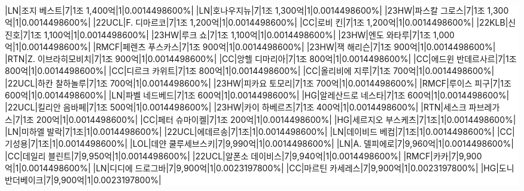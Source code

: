 |LN|조지 베스트|7|1조 1,400억|1|0.0014498600%|
|LN|호나우지뉴|7|1조 1,300억|1|0.0014498600%|
|23HW|파스칼 그로스|7|1조 1,300억|1|0.0014498600%|
|22UCL|F. 디마르코|7|1조 1,200억|1|0.0014498600%|
|CC|로비 킨|7|1조 1,200억|1|0.0014498600%|
|22KLB|신진호|7|1조 1,100억|1|0.0014498600%|
|23HW|루크 쇼|7|1조 1,100억|1|0.0014498600%|
|23HW|엔도 와타루|7|1조 1,000억|1|0.0014498600%|
|RMCF|페렌츠 푸스카스|7|1조 900억|1|0.0014498600%|
|23HW|잭 해리슨|7|1조 900억|1|0.0014498600%|
|RTN|Z. 이브라히모비치|7|1조 900억|1|0.0014498600%|
|CC|앙헬 디마리아|7|1조 800억|1|0.0014498600%|
|CC|에드윈 반데르사르|7|1조 800억|1|0.0014498600%|
|CC|디르크 카위트|7|1조 800억|1|0.0014498600%|
|CC|올리비에 지루|7|1조 700억|1|0.0014498600%|
|22UCL|하칸 찰하놀루|7|1조 700억|1|0.0014498600%|
|23HW|피카요 토모리|7|1조 700억|1|0.0014498600%|
|RMCF|루이스 피구|7|1조 600억|1|0.0014498600%|
|LN|파벨 네드베드|7|1조 600억|1|0.0014498600%|
|HG|알레산드로 네스타|7|1조 600억|1|0.0014498600%|
|22UCL|킬리안 음바페|7|1조 500억|1|0.0014498600%|
|23HW|카이 하베르츠|7|1조 400억|1|0.0014498600%|
|RTN|세스크 파브레가스|7|1조 200억|1|0.0014498600%|
|CC|페터 슈마이켈|7|1조 200억|1|0.0014498600%|
|HG|세르지오 부스케츠|7|1조|1|0.0014498600%|
|LN|미하엘 발락|7|1조|1|0.0014498600%|
|22UCL|에데르송|7|1조|1|0.0014498600%|
|LN|데이비드 베컴|7|1조|1|0.0014498600%|
|CC|기성용|7|1조|1|0.0014498600%|
|LOL|데얀 쿨루세브스키|7|9,990억|1|0.0014498600%|
|LN|A. 델피에로|7|9,960억|1|0.0014498600%|
|CC|데일리 블린트|7|9,950억|1|0.0014498600%|
|22UCL|알폰소 데이비스|7|9,940억|1|0.0014498600%|
|RMCF|카카|7|9,900억|1|0.0014498600%|
|LN|디디에 드로그바|7|9,900억|1|0.0023197800%|
|CC|마르틴 카세레스|7|9,900억|1|0.0023197800%|
|HG|도니 반더베이크|7|9,900억|1|0.0023197800%|